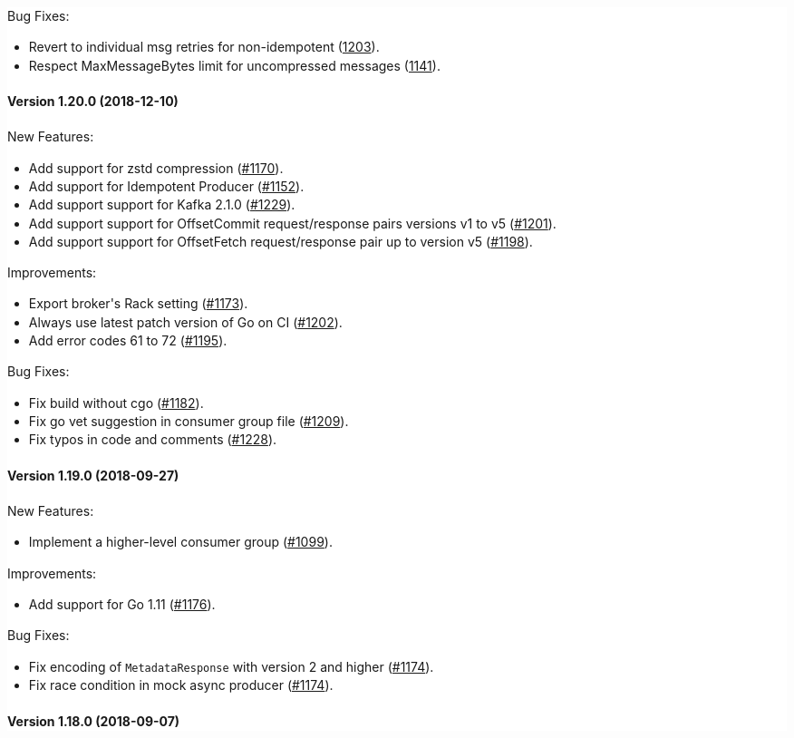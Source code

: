 Bug Fixes:
- Revert to individual msg retries for non-idempotent
  ([1203](https://github.com/ihezebin/sarama/pull/1203)).
- Respect MaxMessageBytes limit for uncompressed messages
  ([1141](https://github.com/ihezebin/sarama/pull/1141)).

#### Version 1.20.0 (2018-12-10)

New Features:
 - Add support for zstd compression
   ([#1170](https://github.com/ihezebin/sarama/pull/1170)).
 - Add support for Idempotent Producer
   ([#1152](https://github.com/ihezebin/sarama/pull/1152)).
 - Add support support for Kafka 2.1.0
   ([#1229](https://github.com/ihezebin/sarama/pull/1229)).
 - Add support support for OffsetCommit request/response pairs versions v1 to v5
   ([#1201](https://github.com/ihezebin/sarama/pull/1201)).
 - Add support support for OffsetFetch request/response pair up to version v5
   ([#1198](https://github.com/ihezebin/sarama/pull/1198)).

Improvements:
 - Export broker's Rack setting
   ([#1173](https://github.com/ihezebin/sarama/pull/1173)).
 - Always use latest patch version of Go on CI
   ([#1202](https://github.com/ihezebin/sarama/pull/1202)).
 - Add error codes 61 to 72
   ([#1195](https://github.com/ihezebin/sarama/pull/1195)).

Bug Fixes:
 - Fix build without cgo
   ([#1182](https://github.com/ihezebin/sarama/pull/1182)).
 - Fix go vet suggestion in consumer group file
   ([#1209](https://github.com/ihezebin/sarama/pull/1209)).
 - Fix typos in code and comments
   ([#1228](https://github.com/ihezebin/sarama/pull/1228)).

#### Version 1.19.0 (2018-09-27)

New Features:
 - Implement a higher-level consumer group
   ([#1099](https://github.com/ihezebin/sarama/pull/1099)).

Improvements:
 - Add support for Go 1.11
   ([#1176](https://github.com/ihezebin/sarama/pull/1176)).

Bug Fixes:
 - Fix encoding of `MetadataResponse` with version 2 and higher
   ([#1174](https://github.com/ihezebin/sarama/pull/1174)).
 - Fix race condition in mock async producer
   ([#1174](https://github.com/ihezebin/sarama/pull/1174)).

#### Version 1.18.0 (2018-09-07)
